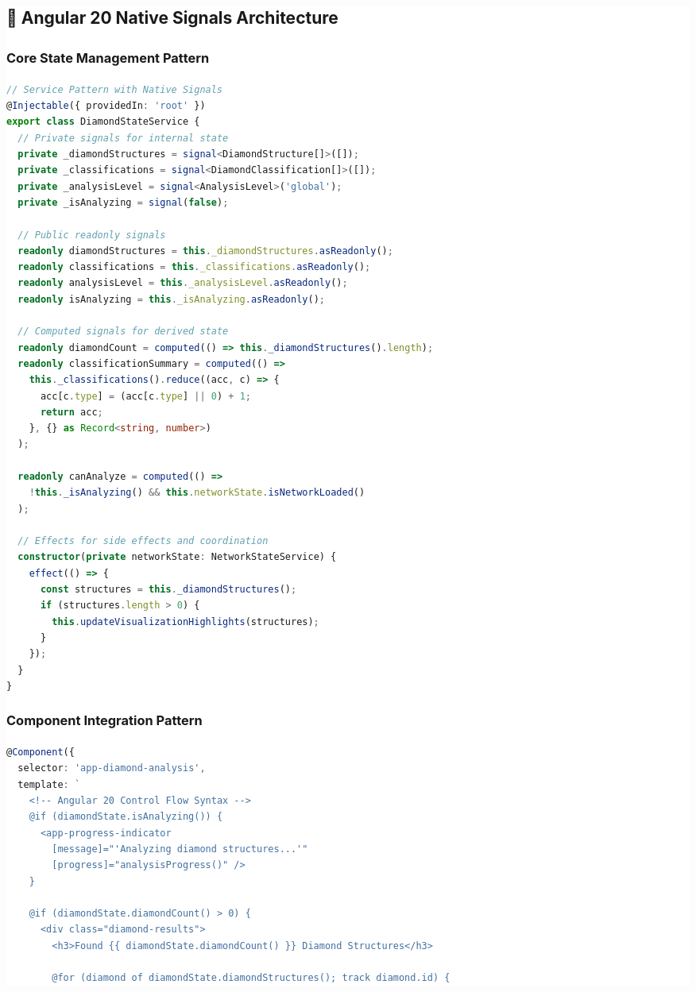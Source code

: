 
## 🔧 Angular 20 Native Signals Architecture

### Core State Management Pattern

```typescript
// Service Pattern with Native Signals
@Injectable({ providedIn: 'root' })
export class DiamondStateService {
  // Private signals for internal state
  private _diamondStructures = signal<DiamondStructure[]>([]);
  private _classifications = signal<DiamondClassification[]>([]);
  private _analysisLevel = signal<AnalysisLevel>('global');
  private _isAnalyzing = signal(false);
  
  // Public readonly signals
  readonly diamondStructures = this._diamondStructures.asReadonly();
  readonly classifications = this._classifications.asReadonly();
  readonly analysisLevel = this._analysisLevel.asReadonly();
  readonly isAnalyzing = this._isAnalyzing.asReadonly();
  
  // Computed signals for derived state
  readonly diamondCount = computed(() => this._diamondStructures().length);
  readonly classificationSummary = computed(() => 
    this._classifications().reduce((acc, c) => {
      acc[c.type] = (acc[c.type] || 0) + 1;
      return acc;
    }, {} as Record<string, number>)
  );
  
  readonly canAnalyze = computed(() => 
    !this._isAnalyzing() && this.networkState.isNetworkLoaded()
  );
  
  // Effects for side effects and coordination
  constructor(private networkState: NetworkStateService) {
    effect(() => {
      const structures = this._diamondStructures();
      if (structures.length > 0) {
        this.updateVisualizationHighlights(structures);
      }
    });
  }
}
```

### Component Integration Pattern

```typescript
@Component({
  selector: 'app-diamond-analysis',
  template: `
    <!-- Angular 20 Control Flow Syntax -->
    @if (diamondState.isAnalyzing()) {
      <app-progress-indicator 
        [message]="'Analyzing diamond structures...'"
        [progress]="analysisProgress()" />
    }
    
    @if (diamondState.diamondCount() > 0) {
      <div class="diamond-results">
        <h3>Found {{ diamondState.diamondCount() }} Diamond Structures</h3>
        
        @for (diamond of diamondState.diamondStructures(); track diamond.id) {
```
